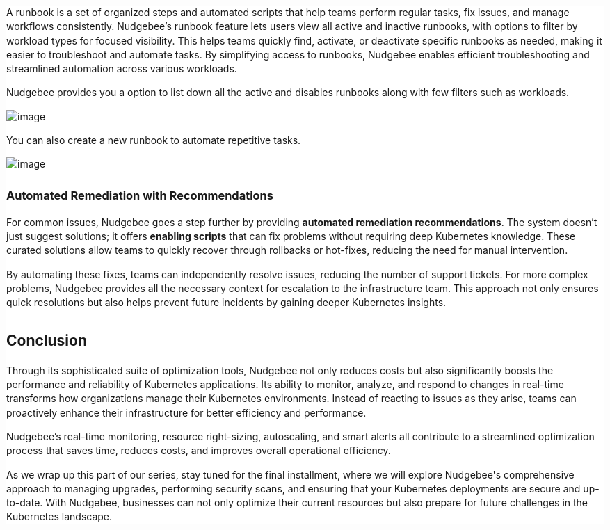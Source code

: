 A runbook is a set of organized steps and automated scripts that help teams perform regular tasks, fix issues, and manage workflows consistently. Nudgebee’s runbook feature lets users view all active and inactive runbooks, with options to filter by workload types for focused visibility. This helps teams quickly find, activate, or deactivate specific runbooks as needed, making it easier to troubleshoot and automate tasks. By simplifying access to runbooks, Nudgebee enables efficient troubleshooting and streamlined automation across various workloads.

Nudgebee provides you a option to list down all the active and disables runbooks along with few filters such as workloads. 

<img width="1440" alt="image" src="https://github.com/user-attachments/assets/a1b2d237-7924-43d0-8102-f3cb68846bb5">

You can also create a new runbook to automate repetitive tasks.

<img width="1440" alt="image" src="https://github.com/user-attachments/assets/d5ab37b6-9b5d-41a7-8f28-2053067e1716">

### Automated Remediation with Recommendations

For common issues, Nudgebee goes a step further by providing **automated remediation recommendations**. The system doesn’t just suggest solutions; it offers **enabling scripts** that can fix problems without requiring deep Kubernetes knowledge. These curated solutions allow teams to quickly recover through rollbacks or hot-fixes, reducing the need for manual intervention.

By automating these fixes, teams can independently resolve issues, reducing the number of support tickets. For more complex problems, Nudgebee provides all the necessary context for escalation to the infrastructure team. This approach not only ensures quick resolutions but also helps prevent future incidents by gaining deeper Kubernetes insights.

## Conclusion
Through its sophisticated suite of optimization tools, Nudgebee not only reduces costs but also significantly boosts the performance and reliability of Kubernetes applications. Its ability to monitor, analyze, and respond to changes in real-time transforms how organizations manage their Kubernetes environments. Instead of reacting to issues as they arise, teams can proactively enhance their infrastructure for better efficiency and performance.

Nudgebee’s real-time monitoring, resource right-sizing, autoscaling, and smart alerts all contribute to a streamlined optimization process that saves time, reduces costs, and improves overall operational efficiency. 

As we wrap up this part of our series, stay tuned for the final installment, where we will explore Nudgebee's comprehensive approach to managing upgrades, performing security scans, and ensuring that your Kubernetes deployments are secure and up-to-date. With Nudgebee, businesses can not only optimize their current resources but also prepare for future challenges in the Kubernetes landscape.
